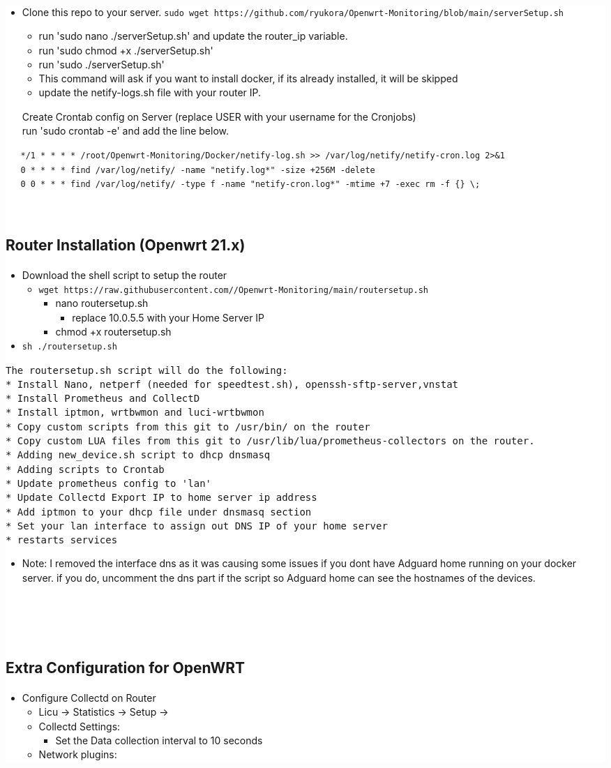 * Clone this repo to your server. 
  ```sudo wget https://github.com/ryukora/Openwrt-Monitoring/blob/main/serverSetup.sh```
   * run 'sudo nano ./serverSetup.sh' and update the router_ip variable.
   * run 'sudo chmod +x ./serverSetup.sh'
   * run 'sudo ./serverSetup.sh'
   * This command will ask if you want to install docker, if its already installed, it will be skipped
   * update the netify-logs.sh file with your router IP.

   Create Crontab config on Server (replace USER with your username for the Cronjobs)  
   run 'sudo crontab -e'  and add the line below. 
```   
   */1 * * * * /root/Openwrt-Monitoring/Docker/netify-log.sh >> /var/log/netify/netify-cron.log 2>&1
   0 * * * * find /var/log/netify/ -name "netify.log*" -size +256M -delete
   0 0 * * * find /var/log/netify/ -type f -name "netify-cron.log*" -mtime +7 -exec rm -f {} \;
```

</br>



## Router Installation (Openwrt 21.x)
* Download the shell script to setup the router
  * ```wget https://raw.githubusercontent.com//Openwrt-Monitoring/main/routersetup.sh```
    * nano routersetup.sh
      * replace 10.0.5.5 with your Home Server IP
    * chmod +x routersetup.sh
* ```sh ./routersetup.sh```

<pre>
The routersetup.sh script will do the following:
* Install Nano, netperf (needed for speedtest.sh), openssh-sftp-server,vnstat
* Install Prometheus and CollectD
* Install iptmon, wrtbwmon and luci-wrtbwmon
* Copy custom scripts from this git to /usr/bin/ on the router
* Copy custom LUA files from this git to /usr/lib/lua/prometheus-collectors on the router.
* Adding new_device.sh script to dhcp dnsmasq
* Adding scripts to Crontab
* Update prometheus config to 'lan'
* Update Collectd Export IP to home server ip address
* Add iptmon to your dhcp file under dnsmasq section
* Set your lan interface to assign out DNS IP of your home server
* restarts services
</pre>

* Note: I removed the interface dns as it was causing some issues if you dont have Adguard home running on your docker server. if you do, uncomment the dns part if the script so Adguard home can see the hostnames of the devices. 


<br>
<br>
<br>




## Extra Configuration for OpenWRT

* Configure Collectd on Router
  * Licu -> Statistics -> Setup ->
  * Collectd Settings:
      * Set the Data collection interval to 10 seconds
  * Network plugins:
```